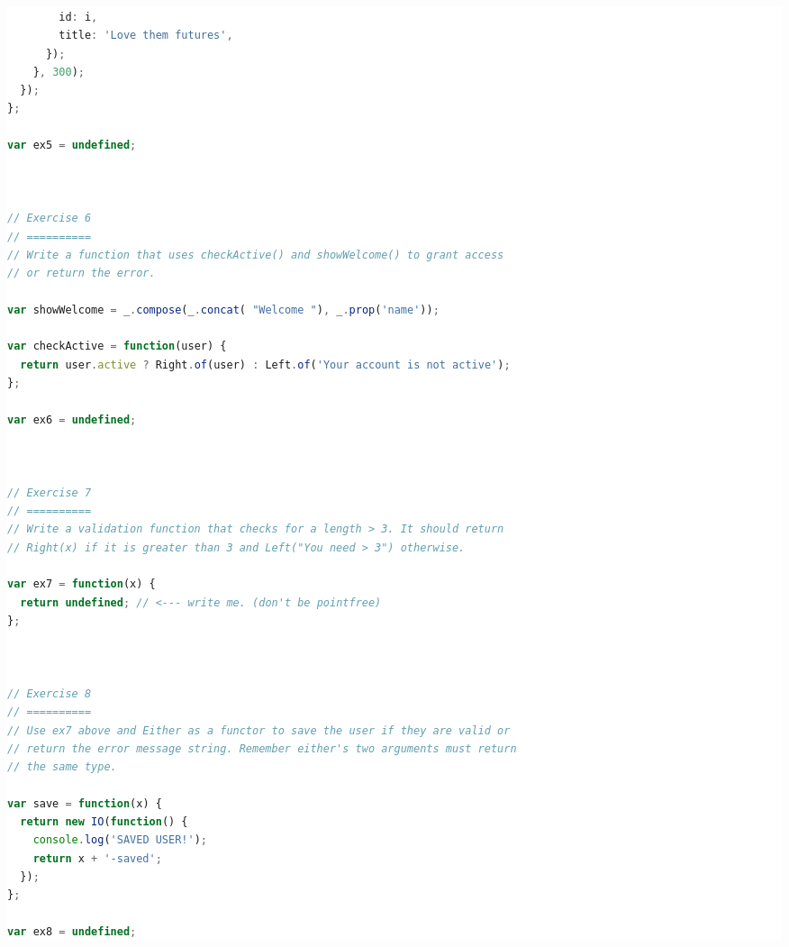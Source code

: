 ```js
        id: i,
        title: 'Love them futures',
      });
    }, 300);
  });
};

var ex5 = undefined;



// Exercise 6
// ==========
// Write a function that uses checkActive() and showWelcome() to grant access
// or return the error.

var showWelcome = _.compose(_.concat( "Welcome "), _.prop('name'));

var checkActive = function(user) {
  return user.active ? Right.of(user) : Left.of('Your account is not active');
};

var ex6 = undefined;



// Exercise 7
// ==========
// Write a validation function that checks for a length > 3. It should return
// Right(x) if it is greater than 3 and Left("You need > 3") otherwise.

var ex7 = function(x) {
  return undefined; // <--- write me. (don't be pointfree)
};



// Exercise 8
// ==========
// Use ex7 above and Either as a functor to save the user if they are valid or
// return the error message string. Remember either's two arguments must return
// the same type.

var save = function(x) {
  return new IO(function() {
    console.log('SAVED USER!');
    return x + '-saved';
  });
};

var ex8 = undefined;
```
